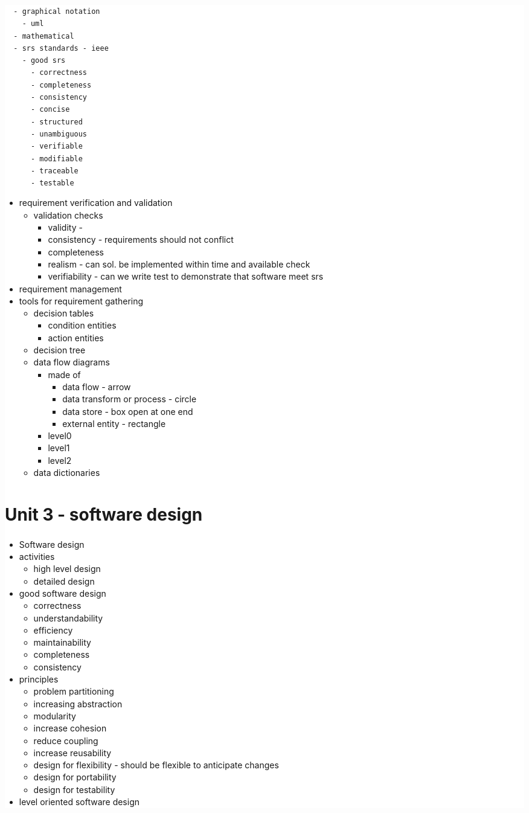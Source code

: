       - graphical notation
        - uml
      - mathematical
      - srs standards - ieee
        - good srs
          - correctness
          - completeness
          - consistency
          - concise
          - structured
          - unambiguous
          - verifiable
          - modifiable
          - traceable
          - testable
  - requirement verification and validation
    - validation checks
      - validity - 
      - consistency - requirements should not conflict
      - completeness 
      - realism - can sol. be implemented within time and available check
      - verifiability - can we write test to demonstrate that software meet srs
  - requirement management
- tools for requirement gathering
  - decision tables
    - condition entities
    - action entities
  - decision tree
  - data flow diagrams
    - made of
      - data flow - arrow
      - data transform or process - circle
      - data store - box open at one end
      - external entity - rectangle
    - level0
    - level1
    - level2
  - data dictionaries

# Unit 3 - software design

- Software design
- activities
  - high level design 
  - detailed design
- good software design
  - correctness
  - understandability
  - efficiency
  - maintainability
  - completeness
  - consistency
- principles
  - problem partitioning
  - increasing abstraction
  - modularity
  - increase cohesion
  - reduce coupling
  - increase reusability
  - design for flexibility - should be flexible to anticipate changes
  - design for portability
  - design for testability
- level oriented software design